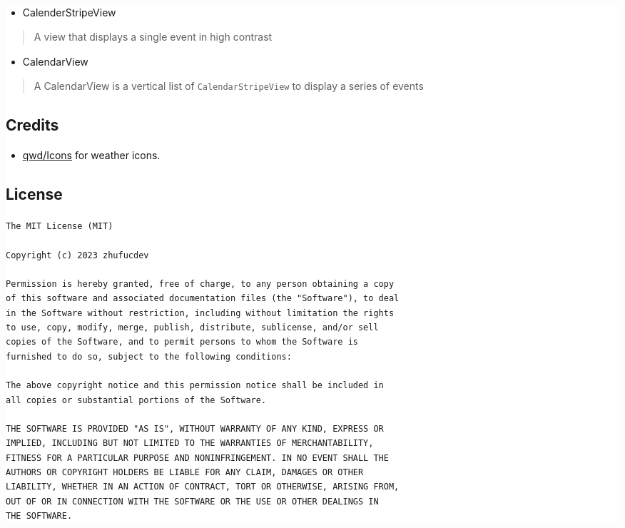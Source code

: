- CalenderStripeView
> A view that displays a single event in high contrast
- CalendarView
> A CalendarView is a vertical list of `CalendarStripeView` to display a series of events

## Credits
 - [qwd/Icons](https://github.com/qwd/Icons) for weather icons.

## License
```
The MIT License (MIT)

Copyright (c) 2023 zhufucdev

Permission is hereby granted, free of charge, to any person obtaining a copy
of this software and associated documentation files (the "Software"), to deal
in the Software without restriction, including without limitation the rights
to use, copy, modify, merge, publish, distribute, sublicense, and/or sell
copies of the Software, and to permit persons to whom the Software is
furnished to do so, subject to the following conditions:

The above copyright notice and this permission notice shall be included in
all copies or substantial portions of the Software.

THE SOFTWARE IS PROVIDED "AS IS", WITHOUT WARRANTY OF ANY KIND, EXPRESS OR
IMPLIED, INCLUDING BUT NOT LIMITED TO THE WARRANTIES OF MERCHANTABILITY,
FITNESS FOR A PARTICULAR PURPOSE AND NONINFRINGEMENT. IN NO EVENT SHALL THE
AUTHORS OR COPYRIGHT HOLDERS BE LIABLE FOR ANY CLAIM, DAMAGES OR OTHER
LIABILITY, WHETHER IN AN ACTION OF CONTRACT, TORT OR OTHERWISE, ARISING FROM,
OUT OF OR IN CONNECTION WITH THE SOFTWARE OR THE USE OR OTHER DEALINGS IN
THE SOFTWARE.

```